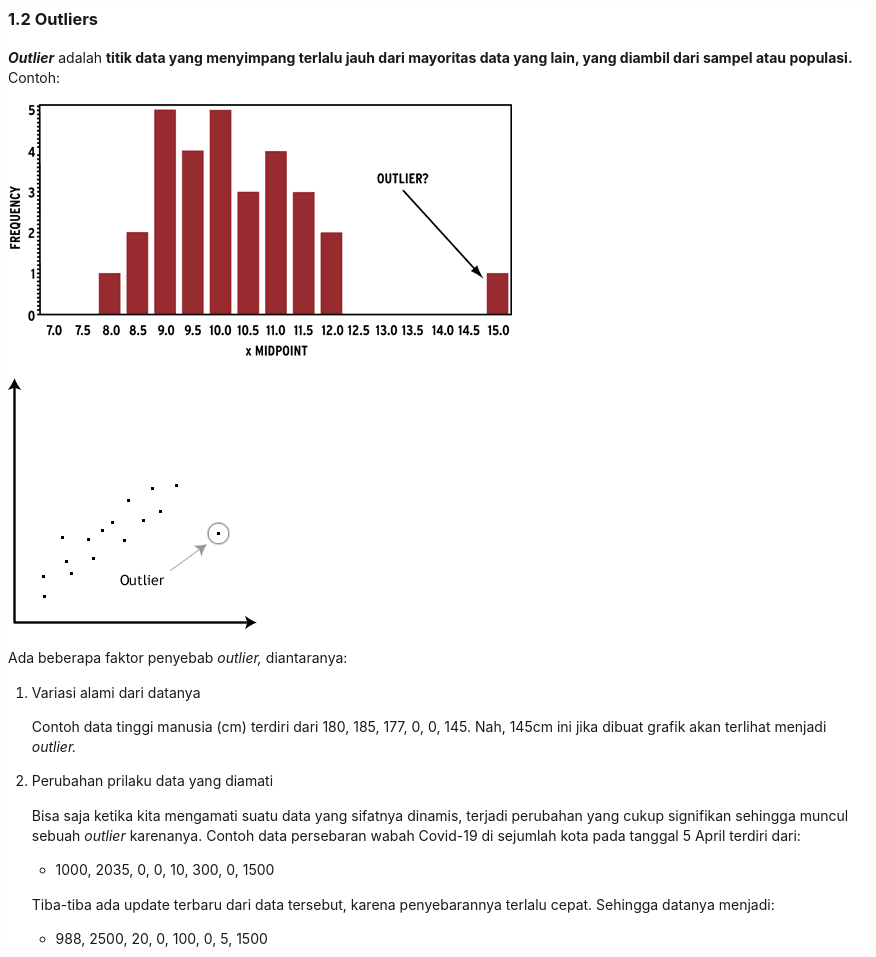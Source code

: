 ### 1.2 Outliers

***Outlier*** adalah **titik data yang menyimpang terlalu jauh dari mayoritas data yang lain, yang diambil dari sampel atau populasi.** Contoh:

![6](img/6.gif)

![7](img/7.png)

Ada beberapa faktor penyebab *outlier,* diantaranya:

1. Variasi alami dari datanya

    Contoh data tinggi manusia (cm) terdiri dari 180, 185, 177, 0, 0, 145. Nah, 145cm ini jika dibuat grafik akan terlihat menjadi *outlier.*

2. Perubahan prilaku data yang diamati

    Bisa saja ketika kita mengamati suatu data yang sifatnya dinamis, terjadi perubahan yang cukup signifikan sehingga muncul sebuah *outlier* karenanya. Contoh data persebaran wabah Covid-19 di sejumlah kota pada tanggal 5 April terdiri dari:

    * 1000, 2035, 0, 0, 10, 300, 0, 1500

    Tiba-tiba ada update terbaru dari data tersebut, karena penyebarannya terlalu cepat. Sehingga datanya menjadi:

    * 988, 2500, 20, 0, 100, 0, 5, 1500
